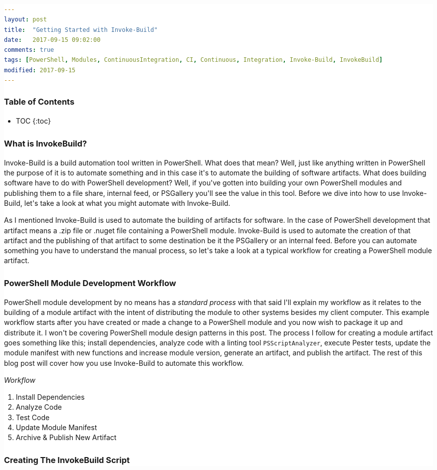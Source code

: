 ```yaml
---
layout: post
title:  "Getting Started with Invoke-Build"
date:   2017-09-15 09:02:00
comments: true
tags: [PowerShell, Modules, ContinuousIntegration, CI, Continuous, Integration, Invoke-Build, InvokeBuild]
modified: 2017-09-15
---
```

### Table of Contents
* TOC
{:toc}

### What is InvokeBuild?

Invoke-Build is a build automation tool written in PowerShell. What does that mean? Well, just like anything written in PowerShell the purpose of it is to automate something and in this case it's to automate the building of software artifacts. What does building software have to do with PowerShell development? Well, if you've gotten into building your own PowerShell modules and publishing them to a file share, internal feed, or PSGallery you'll see the value in this tool. Before we dive into how to use Invoke-Build, let's take a look at what you might automate with Invoke-Build.

As I mentioned Invoke-Build is used to automate the building of artifacts for software. In the case of PowerShell development that artifact means a .zip file or .nuget file containing a PowerShell module. Invoke-Build is used to automate the creation of that artifact and the publishing of that artifact to some destination be it the PSGallery or an internal feed. Before you can automate something you have to understand the manual process, so let's take a look at a typical workflow for creating a PowerShell module artifact.

### PowerShell Module Development Workflow

PowerShell module development by no means has a _standard process_ with that said I'll explain my workflow as it relates to the building of a module artifact with the intent of distributing the module to other systems besides my client computer. This example workflow starts after you have created or made a change to a PowerShell module and you now wish to package it up and distribute it. I won't be covering PowerShell module design patterns in this post. The process I follow for creating a module artifact goes something like this; install dependencies, analyze code with a linting tool `PSScriptAnalyzer`, execute Pester tests, update the module manifest with new functions and increase module version, generate an artifact, and publish the artifact. The rest of this blog post will cover how you use Invoke-Build to automate this workflow.

*Workflow*
1. Install Dependencies
1. Analyze Code
2. Test Code
3. Update Module Manifest
4. Archive & Publish New Artifact

### Creating The InvokeBuild Script
